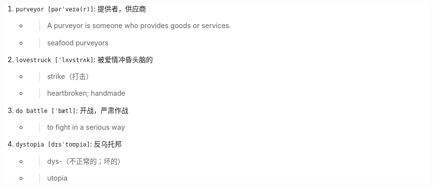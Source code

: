 1. `purveyor [pərˈveɪə(r)]`: 提供者，供应商
    * > A purveyor is someone who provides goods or services.
    * > seafood purveyors
1. `lovestruck ['lʌvstrʌk]`: 被爱情冲昏头脑的
    * > strike（打击）
    * > heartbroken; handmade
1. `do battle [ˈbætl]`: 开战，严肃作战
    * > to fight in a serious way
1. `dystopia [dɪsˈtoʊpiə]`: 反乌托邦
    * > dys-（不正常的；坏的）
    * > utopia
